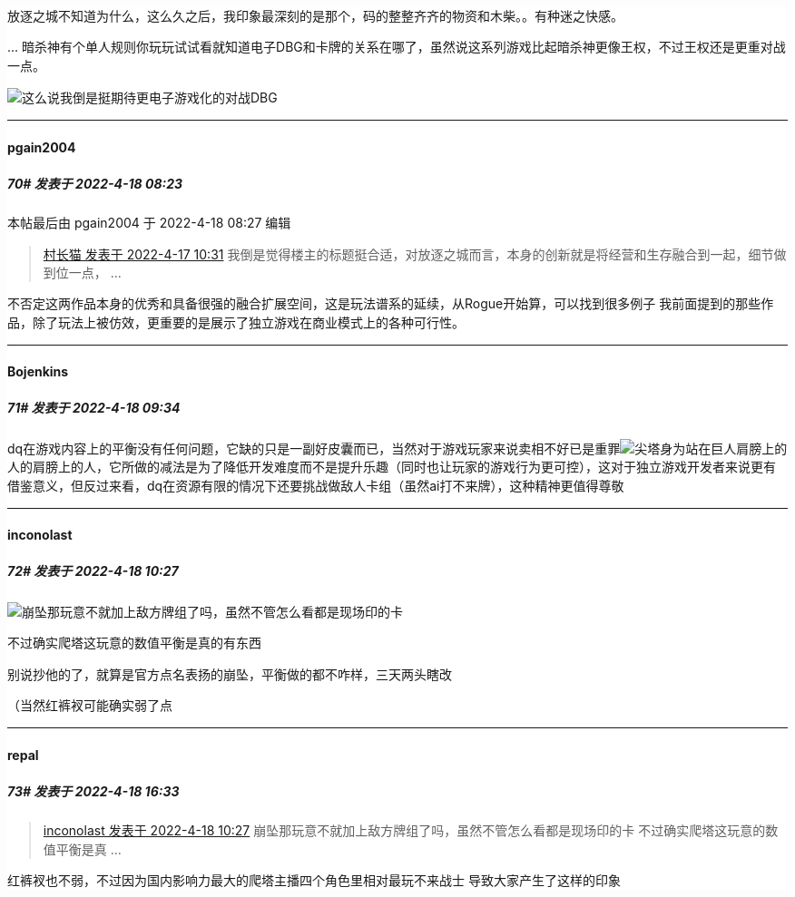 放逐之城不知道为什么，这么久之后，我印象最深刻的是那个，码的整整齐齐的物资和木柴。。有种迷之快感。

 ...</blockquote>
暗杀神有个单人规则你玩玩试试看就知道电子DBG和卡牌的关系在哪了，虽然说这系列游戏比起暗杀神更像王权，不过王权还是更重对战一点。

<img src="https://static.saraba1st.com/image/smiley/face2017/068.png" referrerpolicy="no-referrer">这么说我倒是挺期待更电子游戏化的对战DBG



*****

####  pgain2004  
##### 70#       发表于 2022-4-18 08:23

 本帖最后由 pgain2004 于 2022-4-18 08:27 编辑 
<blockquote><a href="httphttps://bbs.saraba1st.com/2b/forum.php?mod=redirect&amp;goto=findpost&amp;pid=55481486&amp;ptid=2064306" target="_blank">村长猫 发表于 2022-4-17 10:31</a>
我倒是觉得楼主的标题挺合适，对放逐之城而言，本身的创新就是将经营和生存融合到一起，细节做到位一点， ...</blockquote>
不否定这两作品本身的优秀和具备很强的融合扩展空间，这是玩法谱系的延续，从Rogue开始算，可以找到很多例子
我前面提到的那些作品，除了玩法上被仿效，更重要的是展示了独立游戏在商业模式上的各种可行性。



*****

####  Bojenkins  
##### 71#       发表于 2022-4-18 09:34

dq在游戏内容上的平衡没有任何问题，它缺的只是一副好皮囊而已，当然对于游戏玩家来说卖相不好已是重罪<img src="https://static.saraba1st.com/image/smiley/face2017/067.png" referrerpolicy="no-referrer">尖塔身为站在巨人肩膀上的人的肩膀上的人，它所做的减法是为了降低开发难度而不是提升乐趣（同时也让玩家的游戏行为更可控），这对于独立游戏开发者来说更有借鉴意义，但反过来看，dq在资源有限的情况下还要挑战做敌人卡组（虽然ai打不来牌），这种精神更值得尊敬



*****

####  inconolast  
##### 72#       发表于 2022-4-18 10:27

<img src="https://static.saraba1st.com/image/smiley/face2017/067.png" referrerpolicy="no-referrer">崩坠那玩意不就加上敌方牌组了吗，虽然不管怎么看都是现场印的卡

不过确实爬塔这玩意的数值平衡是真的有东西

别说抄他的了，就算是官方点名表扬的崩坠，平衡做的都不咋样，三天两头瞎改

（当然红裤衩可能确实弱了点



*****

####  repal  
##### 73#       发表于 2022-4-18 16:33

<blockquote><a href="httphttps://bbs.saraba1st.com/2b/forum.php?mod=redirect&amp;goto=findpost&amp;pid=55491733&amp;ptid=2064306" target="_blank">inconolast 发表于 2022-4-18 10:27</a>
 崩坠那玩意不就加上敌方牌组了吗，虽然不管怎么看都是现场印的卡 不过确实爬塔这玩意的数值平衡是真 ...</blockquote>
红裤衩也不弱，不过因为国内影响力最大的爬塔主播四个角色里相对最玩不来战士 导致大家产生了这样的印象

